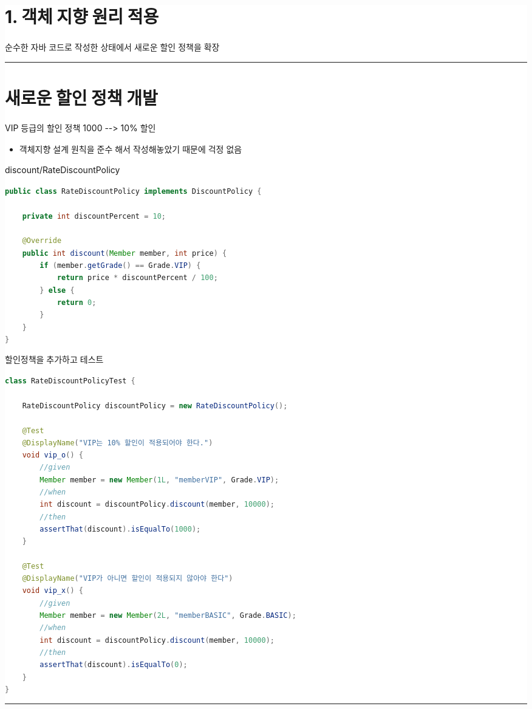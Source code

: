 # 1. 객체 지향 원리 적용

순수한 자바 코드로 작성한 상태에서 새로운 할인 정책을 확장

---

# 새로운 할인 정책 개발

VIP 등급의 할인 정책 1000 --> 10% 할인

+ 객체지향 설계 원칙을 준수 해서 작성해놓았기 때문에 걱정 없음

discount/RateDiscountPolicy

```java
public class RateDiscountPolicy implements DiscountPolicy {

    private int discountPercent = 10;

    @Override
    public int discount(Member member, int price) {
        if (member.getGrade() == Grade.VIP) {
            return price * discountPercent / 100;
        } else {
            return 0;
        }
    }
}
```

할인정책을 추가하고 테스트

```java
class RateDiscountPolicyTest {

    RateDiscountPolicy discountPolicy = new RateDiscountPolicy();

    @Test
    @DisplayName("VIP는 10% 할인이 적용되어야 한다.")
    void vip_o() {
        //given
        Member member = new Member(1L, "memberVIP", Grade.VIP);
        //when
        int discount = discountPolicy.discount(member, 10000);
        //then
        assertThat(discount).isEqualTo(1000);
    }

    @Test
    @DisplayName("VIP가 아니면 할인이 적용되지 않아야 한다")
    void vip_x() {
        //given
        Member member = new Member(2L, "memberBASIC", Grade.BASIC);
        //when
        int discount = discountPolicy.discount(member, 10000);
        //then
        assertThat(discount).isEqualTo(0);
    }
}
```

---
